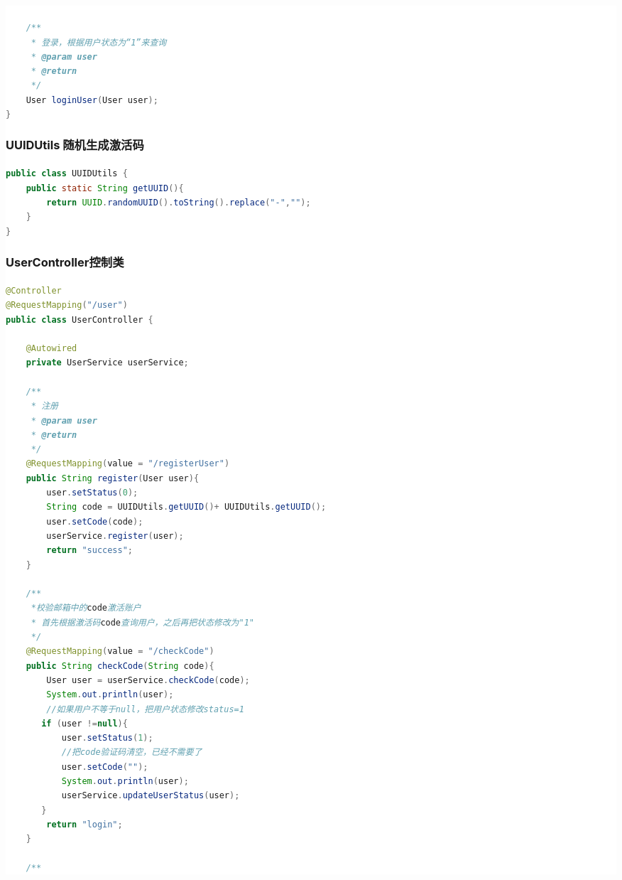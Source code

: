 ```java

    /**
     * 登录，根据用户状态为“1”来查询
     * @param user
     * @return
     */
    User loginUser(User user);
}
```

### UUIDUtils 随机生成激活码

```java
public class UUIDUtils {
    public static String getUUID(){
        return UUID.randomUUID().toString().replace("-","");
    }
}
```

### UserController控制类

```java
@Controller
@RequestMapping("/user")
public class UserController {

    @Autowired
    private UserService userService;

    /**
     * 注册
     * @param user
     * @return
     */
    @RequestMapping(value = "/registerUser")
    public String register(User user){
        user.setStatus(0);
        String code = UUIDUtils.getUUID()+ UUIDUtils.getUUID();
        user.setCode(code);
        userService.register(user);
        return "success";
    }

    /**
     *校验邮箱中的code激活账户
     * 首先根据激活码code查询用户，之后再把状态修改为"1"
     */
    @RequestMapping(value = "/checkCode")
    public String checkCode(String code){
        User user = userService.checkCode(code);
        System.out.println(user);
        //如果用户不等于null，把用户状态修改status=1
       if (user !=null){
           user.setStatus(1);
           //把code验证码清空，已经不需要了
           user.setCode("");
           System.out.println(user);
           userService.updateUserStatus(user);
       }
        return "login";
    }

    /**
```